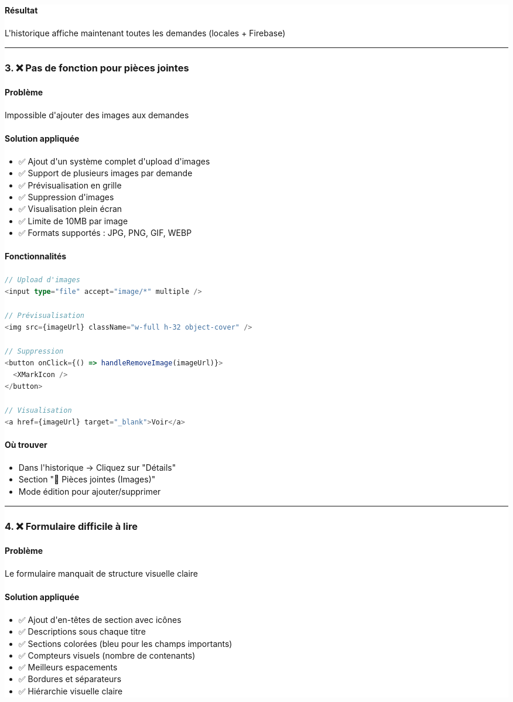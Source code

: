 #### Résultat
L'historique affiche maintenant toutes les demandes (locales + Firebase)

---

### 3. ❌ Pas de fonction pour pièces jointes

#### Problème
Impossible d'ajouter des images aux demandes

#### Solution appliquée
- ✅ Ajout d'un système complet d'upload d'images
- ✅ Support de plusieurs images par demande
- ✅ Prévisualisation en grille
- ✅ Suppression d'images
- ✅ Visualisation plein écran
- ✅ Limite de 10MB par image
- ✅ Formats supportés : JPG, PNG, GIF, WEBP

#### Fonctionnalités
```typescript
// Upload d'images
<input type="file" accept="image/*" multiple />

// Prévisualisation
<img src={imageUrl} className="w-full h-32 object-cover" />

// Suppression
<button onClick={() => handleRemoveImage(imageUrl)}>
  <XMarkIcon />
</button>

// Visualisation
<a href={imageUrl} target="_blank">Voir</a>
```

#### Où trouver
- Dans l'historique → Cliquez sur "Détails"
- Section "📎 Pièces jointes (Images)"
- Mode édition pour ajouter/supprimer

---

### 4. ❌ Formulaire difficile à lire

#### Problème
Le formulaire manquait de structure visuelle claire

#### Solution appliquée
- ✅ Ajout d'en-têtes de section avec icônes
- ✅ Descriptions sous chaque titre
- ✅ Sections colorées (bleu pour les champs importants)
- ✅ Compteurs visuels (nombre de contenants)
- ✅ Meilleurs espacements
- ✅ Bordures et séparateurs
- ✅ Hiérarchie visuelle claire
